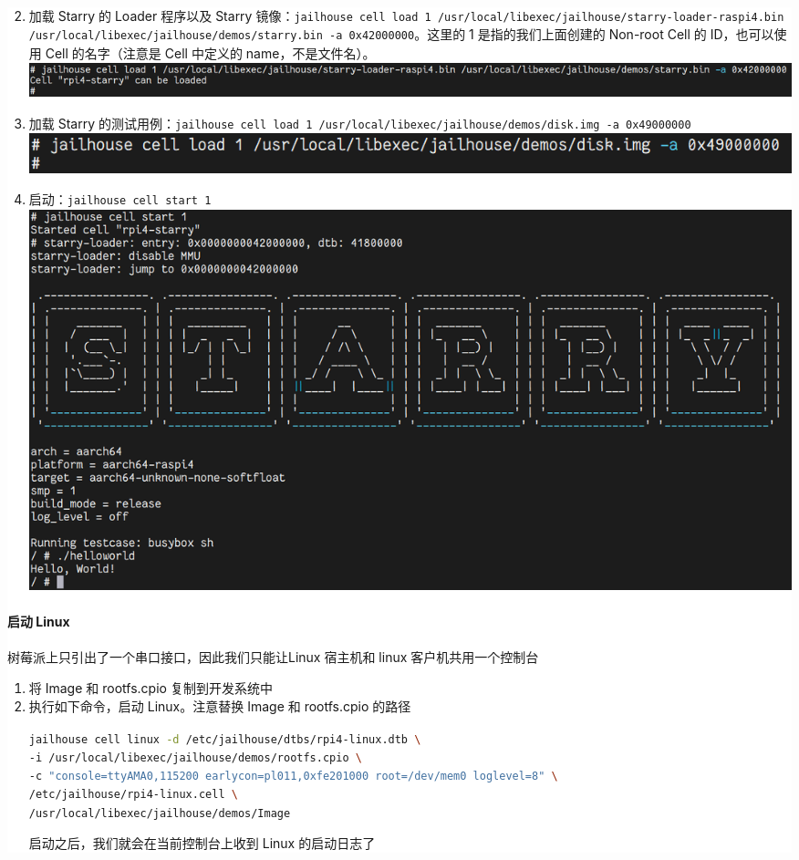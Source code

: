 2. 加载 Starry 的 Loader 程序以及 Starry 镜像：`jailhouse cell load 1 /usr/local/libexec/jailhouse/starry-loader-raspi4.bin /usr/local/libexec/jailhouse/demos/starry.bin -a 0x42000000`。这里的 1 是指的我们上面创建的 Non-root Cell 的 ID，也可以使用 Cell 的名字（注意是 Cell 中定义的 name，不是文件名）。
    ![rpi4_jailhouse_cell_loader_starry](./images/rpi4_jailhouse_cell_loader_starry.png)

3. 加载 Starry 的测试用例：`jailhouse cell load 1 /usr/local/libexec/jailhouse/demos/disk.img -a 0x49000000`
    ![rpi4_jailhouse_starry_disk](./images/rpi4_jailhouse_starry_disk.png)

3. 启动：`jailhouse cell start 1`
    ![rpi4_jailhouse_cell_start_starry](./images/rpi4_jailhouse_cell_start_starry.png)

#### 启动 Linux

树莓派上只引出了一个串口接口，因此我们只能让Linux 宿主机和 linux 客户机共用一个控制台

1. 将 Image 和 rootfs.cpio 复制到开发系统中
2. 执行如下命令，启动 Linux。注意替换 Image 和 rootfs.cpio 的路径
    ```bash
    jailhouse cell linux -d /etc/jailhouse/dtbs/rpi4-linux.dtb \
    -i /usr/local/libexec/jailhouse/demos/rootfs.cpio \
    -c "console=ttyAMA0,115200 earlycon=pl011,0xfe201000 root=/dev/mem0 loglevel=8" \
    /etc/jailhouse/rpi4-linux.cell \
    /usr/local/libexec/jailhouse/demos/Image
    ```
    启动之后，我们就会在当前控制台上收到 Linux 的启动日志了
